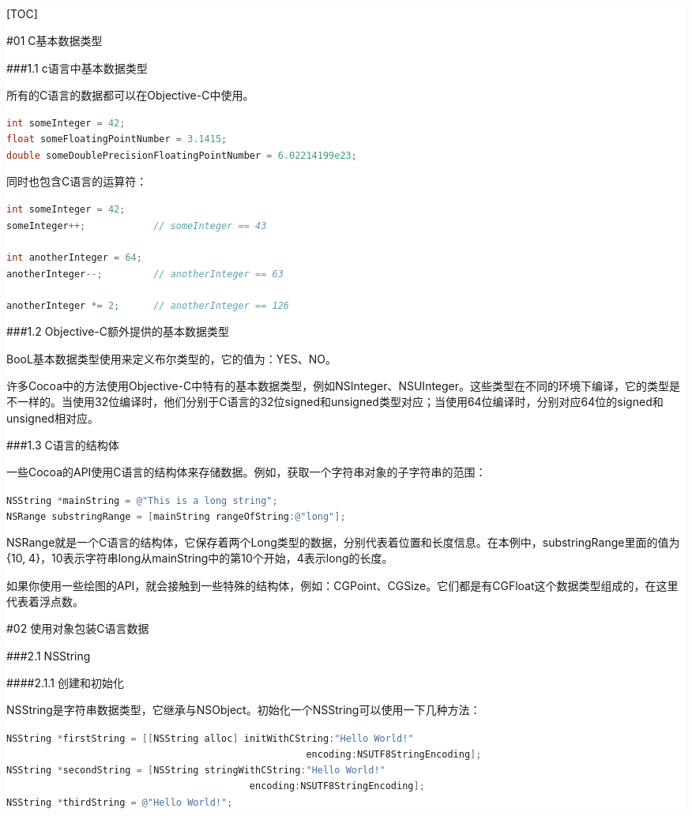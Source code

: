 [TOC]

#01 C基本数据类型

###1.1 c语言中基本数据类型

所有的C语言的数据都可以在Objective-C中使用。

``` objective-c
int someInteger = 42;
float someFloatingPointNumber = 3.1415;
double someDoublePrecisionFloatingPointNumber = 6.02214199e23;
```

同时也包含C语言的运算符：

``` objective-c
int someInteger = 42;
someInteger++;            // someInteger == 43
 
int anotherInteger = 64;
anotherInteger--;         // anotherInteger == 63
 
anotherInteger *= 2;      // anotherInteger == 126
```

###1.2 Objective-C额外提供的基本数据类型

BooL基本数据类型使用来定义布尔类型的，它的值为：YES、NO。

许多Cocoa中的方法使用Objective-C中特有的基本数据类型，例如NSInteger、NSUInteger。这些类型在不同的环境下编译，它的类型是不一样的。当使用32位编译时，他们分别于C语言的32位signed和unsigned类型对应；当使用64位编译时，分别对应64位的signed和unsigned相对应。

###1.3 C语言的结构体

一些Cocoa的API使用C语言的结构体来存储数据。例如，获取一个字符串对象的子字符串的范围：

``` objective-c
NSString *mainString = @"This is a long string";
NSRange substringRange = [mainString rangeOfString:@"long"];
```

NSRange就是一个C语言的结构体，它保存着两个Long类型的数据，分别代表着位置和长度信息。在本例中，substringRange里面的值为{10, 4}，10表示字符串long从mainString中的第10个开始，4表示long的长度。

如果你使用一些绘图的API，就会接触到一些特殊的结构体，例如：CGPoint、CGSize。它们都是有CGFloat这个数据类型组成的，在这里代表着浮点数。

#02 使用对象包装C语言数据

###2.1 NSString

####2.1.1 创建和初始化

NSString是字符串数据类型，它继承与NSObject。初始化一个NSString可以使用一下几种方法：

``` objective-c
NSString *firstString = [[NSString alloc] initWithCString:"Hello World!"
                                                     encoding:NSUTF8StringEncoding];
NSString *secondString = [NSString stringWithCString:"Hello World!"
                                           encoding:NSUTF8StringEncoding];
NSString *thirdString = @"Hello World!";
```

